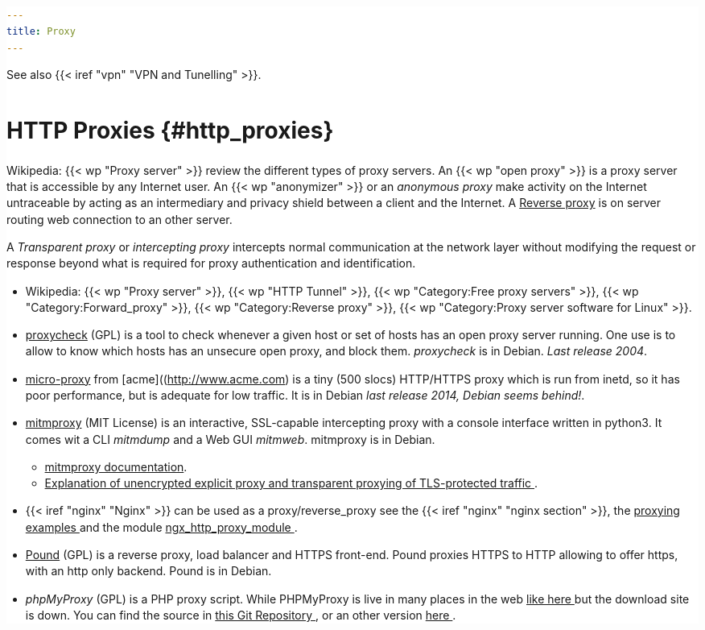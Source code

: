 ```yaml
---
title: Proxy
---
```


See also {{< iref "vpn" "VPN and Tunelling" >}}.

# HTTP Proxies {#http_proxies}
Wikipedia: {{< wp "Proxy server" >}} review the different types of proxy
servers.  An {{< wp "open proxy" >}} is a proxy server that is accessible by
any Internet user. An {{< wp "anonymizer" >}} or an _anonymous proxy_ make
activity on the Internet untraceable by acting as an intermediary and
privacy shield between a client and the Internet. A
[Reverse proxy](http://en.wikipedia.org/wiki/Reverse_proxy)
is on server routing web connection to an other server.

A _Transparent proxy_ or _intercepting proxy_ intercepts normal
communication at the network layer without modifying the request or
response beyond what is required for proxy authentication and
identification.

-   Wikipedia: {{< wp "Proxy server" >}}, {{< wp "HTTP Tunnel" >}},
    {{< wp "Category:Free proxy servers" >}}, {{< wp "Category:Forward_proxy" >}},
    {{< wp "Category:Reverse proxy" >}},
    {{< wp "Category:Proxy server software for Linux" >}}.
-   [proxycheck](http://www.corpit.ru/mjt/proxycheck.html) (GPL)
    is a  tool to check whenever a given host or set of hosts has
    an open proxy server running. One use is to allow to know which
    hosts has an unsecure open proxy, and block them.
    _proxycheck_ is in Debian. _Last release 2004_.

-   [micro-proxy](http://www.acme.com/software/micro_proxy/)
    from [acme]((http://www.acme.com) is a tiny (500 slocs)
    HTTP/HTTPS proxy which is run from inetd, so it has poor
    performance, but is adequate for low traffic.
    It is in Debian _last release 2014, Debian seems behind!_.
-   [mitmproxy](https://mitmproxy.org/) (MIT License)
    is an interactive, SSL-capable intercepting proxy with a console
    interface written in python3.
    It comes wit a CLI _mitmdump_ and a Web GUI _mitmweb_.
    mitmproxy is in Debian.
    -   [mitmproxy documentation](https://docs.mitmproxy.org/stable/).
    -   [Explanation of unencrypted explicit proxy and
        transparent proxying of TLS-protected traffic
        ](https://docs.mitmproxy.org/stable/concepts-howmitmproxyworks/).
-   {{< iref "nginx" "Nginx" >}} can be used as a
    proxy/reverse_proxy see the {{< iref "nginx" "nginx section" >}}, the
    [proxying examples ](http://wiki.nginx.org/Configuration#Proxying_examples)
    and the module
    [ngx_http_proxy_module
    ](http://nginx.org/en/docs/http/ngx_http_proxy_module.html).
-   [Pound](http://www.apsis.ch/pound/) (GPL) is a reverse proxy, load
    balancer and HTTPS front-end. Pound proxies HTTPS to HTTP allowing
    to offer https, with an http only backend. Pound is in Debian.
-   _phpMyProxy_ (GPL) is a PHP proxy script. While PHPMyProxy is live
    in many places in the web [like here
    ](http://6toyens.free.fr/phpMyProxy_1.0.3/) but the download site
    is down. You can find the source in [this Git Repository
    ](https://github.com/oskarp/4ME102/tree/master/Workshop3/phpMyProxy),
    or an other version [here
    ](http://www.thomascandrian.ch/index.php?id=40).
